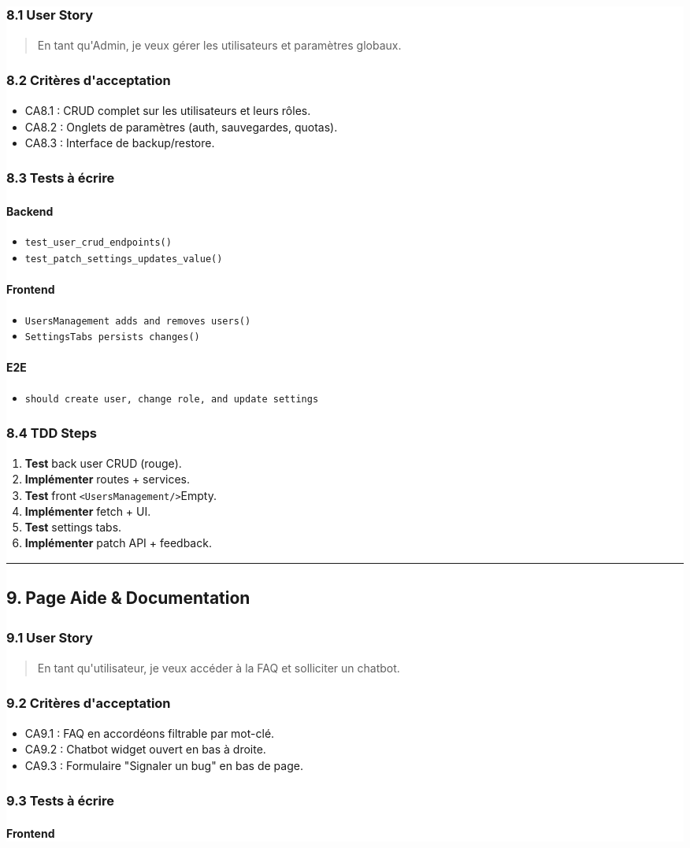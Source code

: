 ### 8.1 User Story

> En tant qu'Admin, je veux gérer les utilisateurs et paramètres globaux.

### 8.2 Critères d'acceptation

- CA8.1 : CRUD complet sur les utilisateurs et leurs rôles.
- CA8.2 : Onglets de paramètres (auth, sauvegardes, quotas).
- CA8.3 : Interface de backup/restore.

### 8.3 Tests à écrire

#### Backend

- `test_user_crud_endpoints()`
- `test_patch_settings_updates_value()`

#### Frontend

- `UsersManagement adds and removes users()`
- `SettingsTabs persists changes()`

#### E2E

- `should create user, change role, and update settings`

### 8.4 TDD Steps

1. **Test** back user CRUD (rouge).
2. **Implémenter** routes + services.
3. **Test** front `<UsersManagement/>`Empty.
4. **Implémenter** fetch + UI.
5. **Test** settings tabs.
6. **Implémenter** patch API + feedback.

---

## 9. Page Aide & Documentation

### 9.1 User Story

> En tant qu'utilisateur, je veux accéder à la FAQ et solliciter un chatbot.

### 9.2 Critères d'acceptation

- CA9.1 : FAQ en accordéons filtrable par mot-clé.
- CA9.2 : Chatbot widget ouvert en bas à droite.
- CA9.3 : Formulaire "Signaler un bug" en bas de page.

### 9.3 Tests à écrire

#### Frontend
